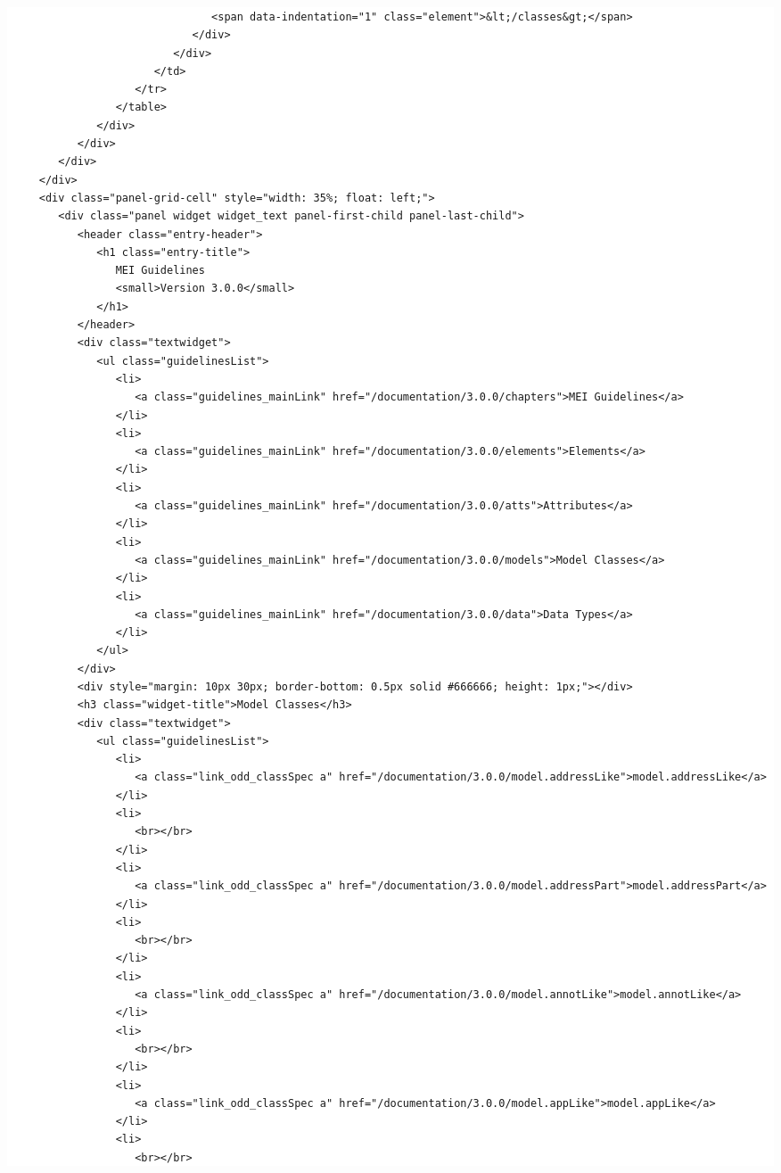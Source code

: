                                     <span data-indentation="1" class="element">&lt;/classes&gt;</span>
                                 </div>
                              </div>
                           </td>
                        </tr>
                     </table>
                  </div>
               </div>
            </div>
         </div>
         <div class="panel-grid-cell" style="width: 35%; float: left;">
            <div class="panel widget widget_text panel-first-child panel-last-child">
               <header class="entry-header">
                  <h1 class="entry-title">
                     MEI Guidelines 
                     <small>Version 3.0.0</small>
                  </h1>
               </header>
               <div class="textwidget">
                  <ul class="guidelinesList">
                     <li>
                        <a class="guidelines_mainLink" href="/documentation/3.0.0/chapters">MEI Guidelines</a>
                     </li>
                     <li>
                        <a class="guidelines_mainLink" href="/documentation/3.0.0/elements">Elements</a>
                     </li>
                     <li>
                        <a class="guidelines_mainLink" href="/documentation/3.0.0/atts">Attributes</a>
                     </li>
                     <li>
                        <a class="guidelines_mainLink" href="/documentation/3.0.0/models">Model Classes</a>
                     </li>
                     <li>
                        <a class="guidelines_mainLink" href="/documentation/3.0.0/data">Data Types</a>
                     </li>
                  </ul>
               </div>
               <div style="margin: 10px 30px; border-bottom: 0.5px solid #666666; height: 1px;"></div>
               <h3 class="widget-title">Model Classes</h3>
               <div class="textwidget">
                  <ul class="guidelinesList">
                     <li>
                        <a class="link_odd_classSpec a" href="/documentation/3.0.0/model.addressLike">model.addressLike</a>
                     </li>
                     <li>
                        <br></br>
                     </li>
                     <li>
                        <a class="link_odd_classSpec a" href="/documentation/3.0.0/model.addressPart">model.addressPart</a>
                     </li>
                     <li>
                        <br></br>
                     </li>
                     <li>
                        <a class="link_odd_classSpec a" href="/documentation/3.0.0/model.annotLike">model.annotLike</a>
                     </li>
                     <li>
                        <br></br>
                     </li>
                     <li>
                        <a class="link_odd_classSpec a" href="/documentation/3.0.0/model.appLike">model.appLike</a>
                     </li>
                     <li>
                        <br></br>